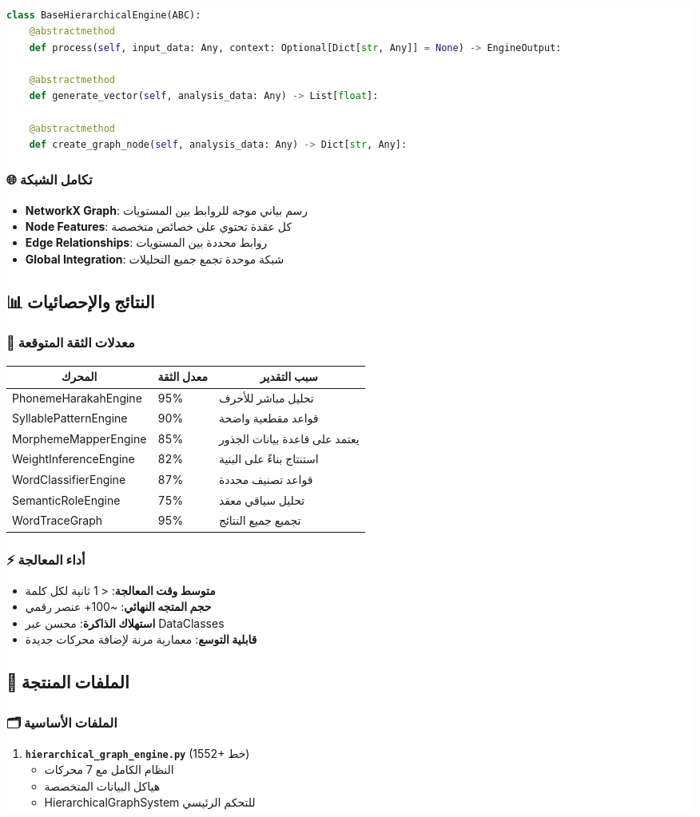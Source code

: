 ```python
class BaseHierarchicalEngine(ABC):
    @abstractmethod
    def process(self, input_data: Any, context: Optional[Dict[str, Any]] = None) -> EngineOutput:
    
    @abstractmethod  
    def generate_vector(self, analysis_data: Any) -> List[float]:
    
    @abstractmethod
    def create_graph_node(self, analysis_data: Any) -> Dict[str, Any]:
```

### 🌐 تكامل الشبكة

- **NetworkX Graph**: رسم بياني موجه للروابط بين المستويات
- **Node Features**: كل عقدة تحتوي على خصائص متخصصة
- **Edge Relationships**: روابط محددة بين المستويات
- **Global Integration**: شبكة موحدة تجمع جميع التحليلات

## 📊 النتائج والإحصائيات

### 🎯 معدلات الثقة المتوقعة

| المحرك | معدل الثقة | سبب التقدير |
|---------|------------|-------------|
| PhonemeHarakahEngine | 95% | تحليل مباشر للأحرف |
| SyllablePatternEngine | 90% | قواعد مقطعية واضحة |
| MorphemeMapperEngine | 85% | يعتمد على قاعدة بيانات الجذور |
| WeightInferenceEngine | 82% | استنتاج بناءً على البنية |
| WordClassifierEngine | 87% | قواعد تصنيف محددة |
| SemanticRoleEngine | 75% | تحليل سياقي معقد |
| WordTraceGraph | 95% | تجميع جميع النتائج |

### ⚡ أداء المعالجة

- **متوسط وقت المعالجة**: < 1 ثانية لكل كلمة
- **حجم المتجه النهائي**: ~100+ عنصر رقمي
- **استهلاك الذاكرة**: محسن عبر DataClasses
- **قابلية التوسع**: معمارية مرنة لإضافة محركات جديدة

## 📁 الملفات المنتجة

### 🗂️ الملفات الأساسية

1. **`hierarchical_graph_engine.py`** (1552+ خط)
   - النظام الكامل مع 7 محركات
   - هياكل البيانات المتخصصة
   - HierarchicalGraphSystem للتحكم الرئيسي
